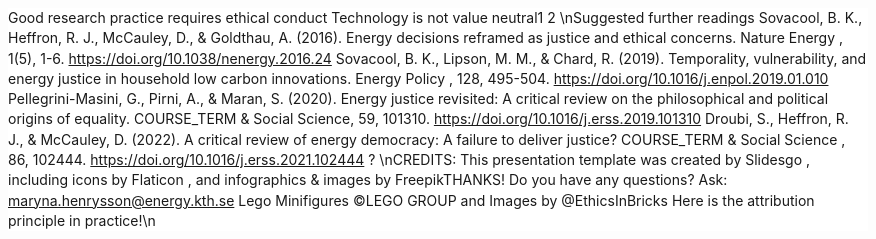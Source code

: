 Good research practice
requires ethical conduct
Technology is not value
neutral1 2
\nSuggested further readings
Sovacool, B. K., Heffron, R. J., McCauley, D., & Goldthau, 
A. (2016). Energy decisions reframed as justice and 
ethical concerns. Nature Energy , 1(5), 1-6. 
https://doi.org/10.1038/nenergy.2016.24
Sovacool, B. K., Lipson, M. M., & Chard, R. (2019). 
Temporality, vulnerability, and energy justice in household 
low carbon innovations. Energy Policy , 128, 495-504. 
https://doi.org/10.1016/j.enpol.2019.01.010
Pellegrini-Masini, G., Pirni, A., & Maran, S. (2020). Energy 
justice revisited: A critical review on the philosophical and 
political origins of equality. COURSE_TERM & Social 
Science, 59, 101310. 
https://doi.org/10.1016/j.erss.2019.101310
Droubi, S., Heffron, R. J., & McCauley, D. (2022). A critical 
review of energy democracy: A failure to deliver justice? 
COURSE_TERM & Social Science , 86, 102444. 
https://doi.org/10.1016/j.erss.2021.102444
?
\nCREDITS: This presentation template was created 
by Slidesgo , including icons by Flaticon , and 
infographics & images by FreepikTHANKS!
Do you have any questions?
Ask:
maryna.henrysson@energy.kth.se 
Lego Minifigures ©LEGO 
GROUP 
and Images by 
@EthicsInBricks
Here is the attribution principle in practice!\n